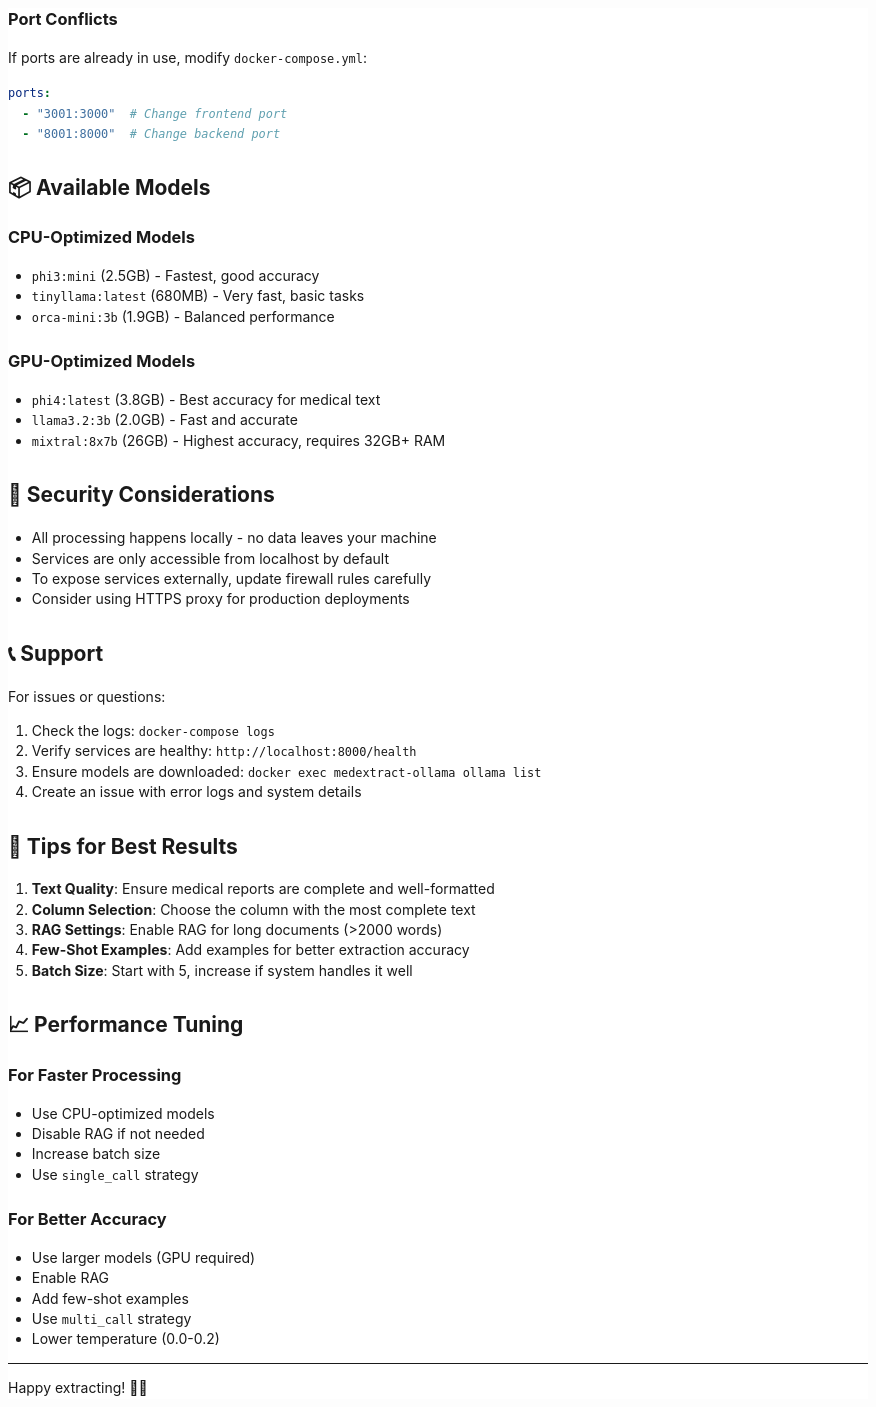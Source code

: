 ### Port Conflicts
If ports are already in use, modify `docker-compose.yml`:
```yaml
ports:
  - "3001:3000"  # Change frontend port
  - "8001:8000"  # Change backend port
```

## 📦 Available Models

### CPU-Optimized Models
- `phi3:mini` (2.5GB) - Fastest, good accuracy
- `tinyllama:latest` (680MB) - Very fast, basic tasks
- `orca-mini:3b` (1.9GB) - Balanced performance

### GPU-Optimized Models
- `phi4:latest` (3.8GB) - Best accuracy for medical text
- `llama3.2:3b` (2.0GB) - Fast and accurate
- `mixtral:8x7b` (26GB) - Highest accuracy, requires 32GB+ RAM

## 🔐 Security Considerations

- All processing happens locally - no data leaves your machine
- Services are only accessible from localhost by default
- To expose services externally, update firewall rules carefully
- Consider using HTTPS proxy for production deployments

## 📞 Support

For issues or questions:
1. Check the logs: `docker-compose logs`
2. Verify services are healthy: `http://localhost:8000/health`
3. Ensure models are downloaded: `docker exec medextract-ollama ollama list`
4. Create an issue with error logs and system details

## 🎯 Tips for Best Results

1. **Text Quality**: Ensure medical reports are complete and well-formatted
2. **Column Selection**: Choose the column with the most complete text
3. **RAG Settings**: Enable RAG for long documents (>2000 words)
4. **Few-Shot Examples**: Add examples for better extraction accuracy
5. **Batch Size**: Start with 5, increase if system handles it well

## 📈 Performance Tuning

### For Faster Processing
- Use CPU-optimized models
- Disable RAG if not needed
- Increase batch size
- Use `single_call` strategy

### For Better Accuracy
- Use larger models (GPU required)
- Enable RAG
- Add few-shot examples
- Use `multi_call` strategy
- Lower temperature (0.0-0.2)

---

Happy extracting! 🏥✨